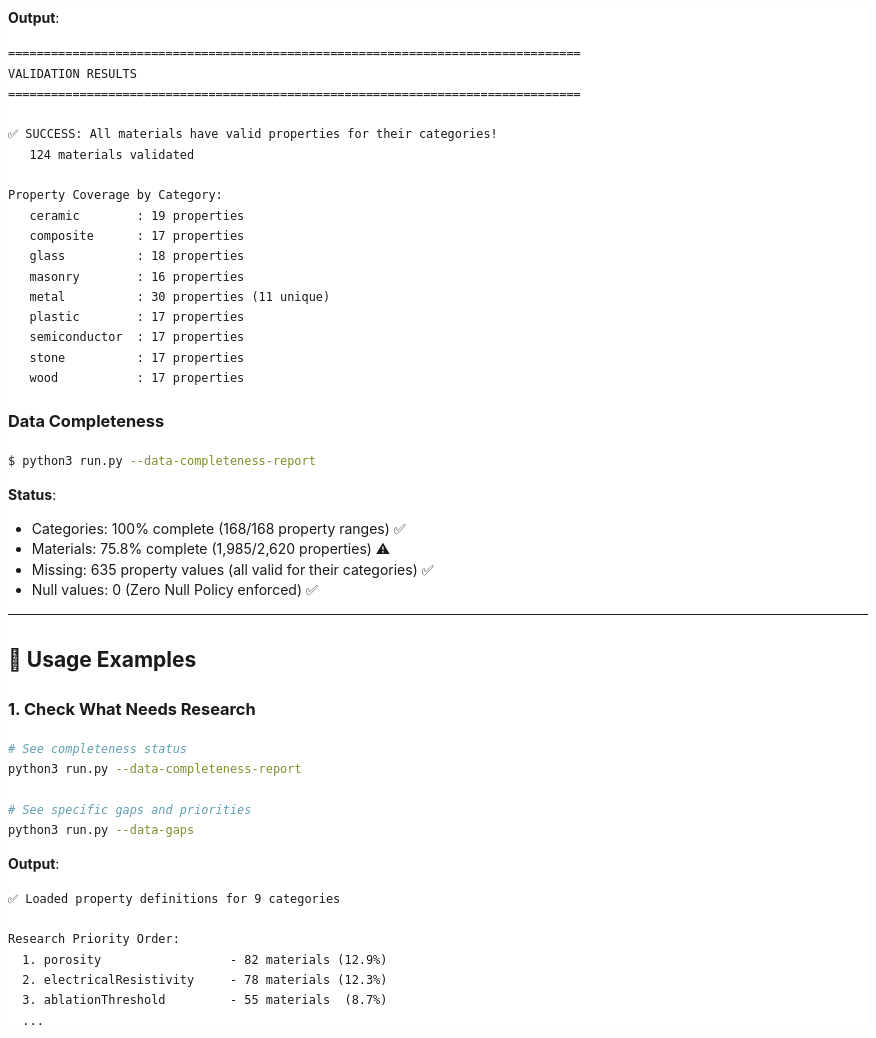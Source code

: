 **Output**:
```
================================================================================
VALIDATION RESULTS
================================================================================

✅ SUCCESS: All materials have valid properties for their categories!
   124 materials validated

Property Coverage by Category:
   ceramic        : 19 properties
   composite      : 17 properties
   glass          : 18 properties
   masonry        : 16 properties
   metal          : 30 properties (11 unique)
   plastic        : 17 properties
   semiconductor  : 17 properties
   stone          : 17 properties
   wood           : 17 properties
```

### Data Completeness

```bash
$ python3 run.py --data-completeness-report
```

**Status**:
- Categories: 100% complete (168/168 property ranges) ✅
- Materials: 75.8% complete (1,985/2,620 properties) ⚠️
- Missing: 635 property values (all valid for their categories) ✅
- Null values: 0 (Zero Null Policy enforced) ✅

---

## 🚀 Usage Examples

### 1. Check What Needs Research

```bash
# See completeness status
python3 run.py --data-completeness-report

# See specific gaps and priorities
python3 run.py --data-gaps
```

**Output**:
```
✅ Loaded property definitions for 9 categories

Research Priority Order:
  1. porosity                  - 82 materials (12.9%)
  2. electricalResistivity     - 78 materials (12.3%)
  3. ablationThreshold         - 55 materials  (8.7%)
  ...
```
